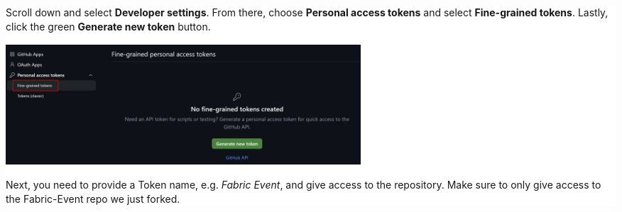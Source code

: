 Scroll down and select **Developer settings**. From there, choose **Personal access tokens** and select **Fine-grained tokens**. Lastly, click the green **Generate new token** button.

<img src="./xxImages/08%20Create%20Personal%20Access%20Token%20GitHub.png" width="500">

Next, you need to provide a Token name, e.g. _Fabric Event_, and give access to the repository. Make sure to only give access to the Fabric-Event repo we just forked. 
